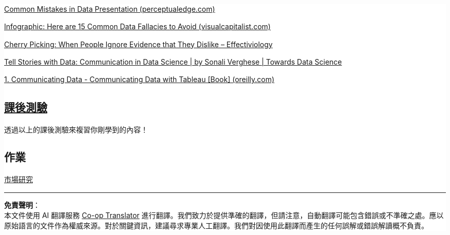 [Common Mistakes in Data Presentation (perceptualedge.com)](https://www.perceptualedge.com/articles/ie/data_presentation.pdf)

[Infographic: Here are 15 Common Data Fallacies to Avoid (visualcapitalist.com)](https://www.visualcapitalist.com/here-are-15-common-data-fallacies-to-avoid/)

[Cherry Picking: When People Ignore Evidence that They Dislike – Effectiviology](https://effectiviology.com/cherry-picking/#How_to_avoid_cherry_picking)

[Tell Stories with Data: Communication in Data Science | by Sonali Verghese | Towards Data Science](https://towardsdatascience.com/tell-stories-with-data-communication-in-data-science-5266f7671d7)

[1. Communicating Data - Communicating Data with Tableau [Book] (oreilly.com)](https://www.oreilly.com/library/view/communicating-data-with/9781449372019/ch01.html)

## [課後測驗](https://ff-quizzes.netlify.app/en/ds/)

透過以上的課後測驗來複習你剛學到的內容！

## 作業

[市場研究](assignment.md)

---

**免責聲明**：  
本文件使用 AI 翻譯服務 [Co-op Translator](https://github.com/Azure/co-op-translator) 進行翻譯。我們致力於提供準確的翻譯，但請注意，自動翻譯可能包含錯誤或不準確之處。應以原始語言的文件作為權威來源。對於關鍵資訊，建議尋求專業人工翻譯。我們對因使用此翻譯而產生的任何誤解或錯誤解讀概不負責。